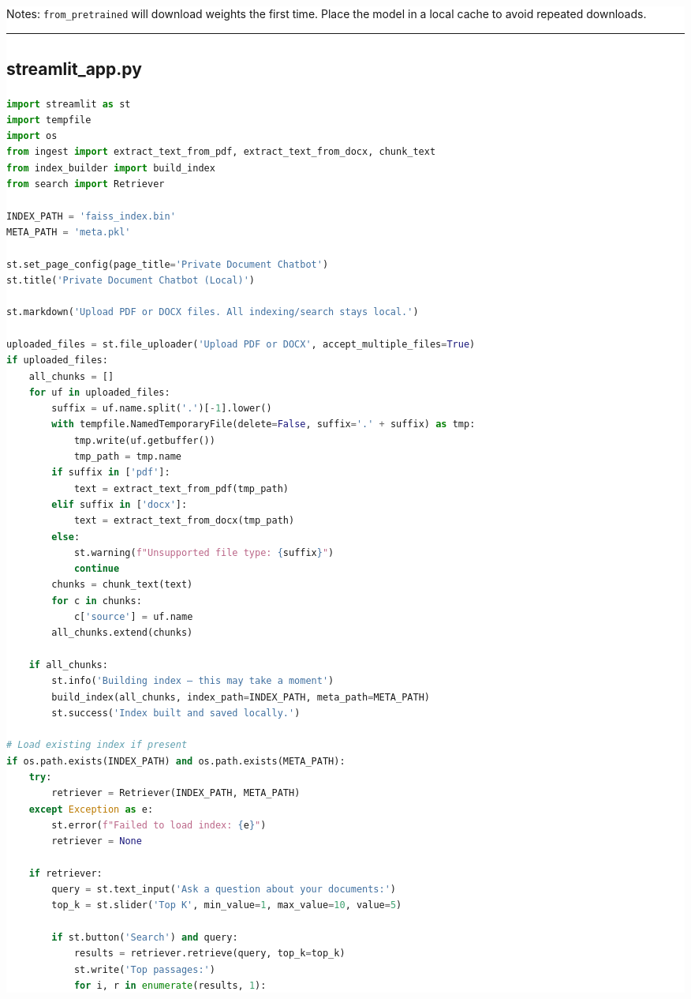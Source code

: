 Notes: `from_pretrained` will download weights the first time. Place the model in a local cache to avoid repeated downloads.

---

## streamlit_app.py

```python
import streamlit as st
import tempfile
import os
from ingest import extract_text_from_pdf, extract_text_from_docx, chunk_text
from index_builder import build_index
from search import Retriever

INDEX_PATH = 'faiss_index.bin'
META_PATH = 'meta.pkl'

st.set_page_config(page_title='Private Document Chatbot')
st.title('Private Document Chatbot (Local)')

st.markdown('Upload PDF or DOCX files. All indexing/search stays local.')

uploaded_files = st.file_uploader('Upload PDF or DOCX', accept_multiple_files=True)
if uploaded_files:
    all_chunks = []
    for uf in uploaded_files:
        suffix = uf.name.split('.')[-1].lower()
        with tempfile.NamedTemporaryFile(delete=False, suffix='.' + suffix) as tmp:
            tmp.write(uf.getbuffer())
            tmp_path = tmp.name
        if suffix in ['pdf']:
            text = extract_text_from_pdf(tmp_path)
        elif suffix in ['docx']:
            text = extract_text_from_docx(tmp_path)
        else:
            st.warning(f"Unsupported file type: {suffix}")
            continue
        chunks = chunk_text(text)
        for c in chunks:
            c['source'] = uf.name
        all_chunks.extend(chunks)

    if all_chunks:
        st.info('Building index — this may take a moment')
        build_index(all_chunks, index_path=INDEX_PATH, meta_path=META_PATH)
        st.success('Index built and saved locally.')

# Load existing index if present
if os.path.exists(INDEX_PATH) and os.path.exists(META_PATH):
    try:
        retriever = Retriever(INDEX_PATH, META_PATH)
    except Exception as e:
        st.error(f"Failed to load index: {e}")
        retriever = None

    if retriever:
        query = st.text_input('Ask a question about your documents:')
        top_k = st.slider('Top K', min_value=1, max_value=10, value=5)

        if st.button('Search') and query:
            results = retriever.retrieve(query, top_k=top_k)
            st.write('Top passages:')
            for i, r in enumerate(results, 1):
```
